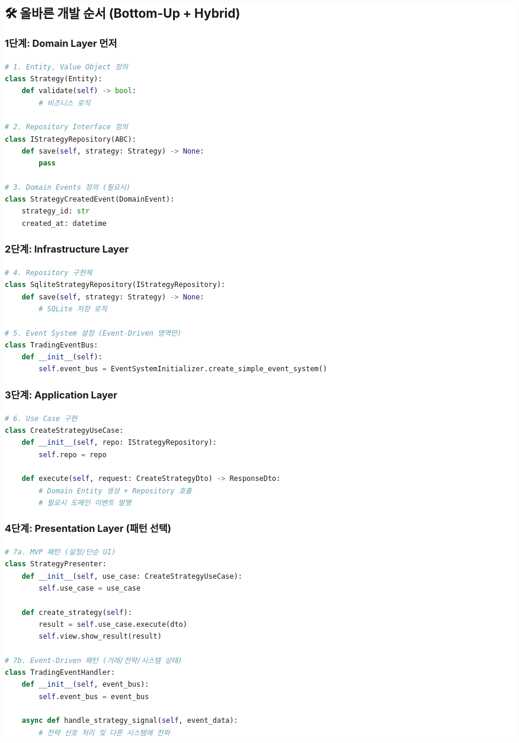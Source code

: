 ## 🛠️ 올바른 개발 순서 (Bottom-Up + Hybrid)

### 1단계: Domain Layer 먼저
```python
# 1. Entity, Value Object 정의
class Strategy(Entity):
    def validate(self) -> bool:
        # 비즈니스 로직

# 2. Repository Interface 정의
class IStrategyRepository(ABC):
    def save(self, strategy: Strategy) -> None:
        pass

# 3. Domain Events 정의 (필요시)
class StrategyCreatedEvent(DomainEvent):
    strategy_id: str
    created_at: datetime
```

### 2단계: Infrastructure Layer
```python
# 4. Repository 구현체
class SqliteStrategyRepository(IStrategyRepository):
    def save(self, strategy: Strategy) -> None:
        # SQLite 저장 로직

# 5. Event System 설정 (Event-Driven 영역만)
class TradingEventBus:
    def __init__(self):
        self.event_bus = EventSystemInitializer.create_simple_event_system()
```

### 3단계: Application Layer
```python
# 6. Use Case 구현
class CreateStrategyUseCase:
    def __init__(self, repo: IStrategyRepository):
        self.repo = repo

    def execute(self, request: CreateStrategyDto) -> ResponseDto:
        # Domain Entity 생성 + Repository 호출
        # 필요시 도메인 이벤트 발행
```

### 4단계: Presentation Layer (패턴 선택)
```python
# 7a. MVP 패턴 (설정/단순 UI)
class StrategyPresenter:
    def __init__(self, use_case: CreateStrategyUseCase):
        self.use_case = use_case

    def create_strategy(self):
        result = self.use_case.execute(dto)
        self.view.show_result(result)

# 7b. Event-Driven 패턴 (거래/전략/시스템 상태)
class TradingEventHandler:
    def __init__(self, event_bus):
        self.event_bus = event_bus

    async def handle_strategy_signal(self, event_data):
        # 전략 신호 처리 및 다른 시스템에 전파
```